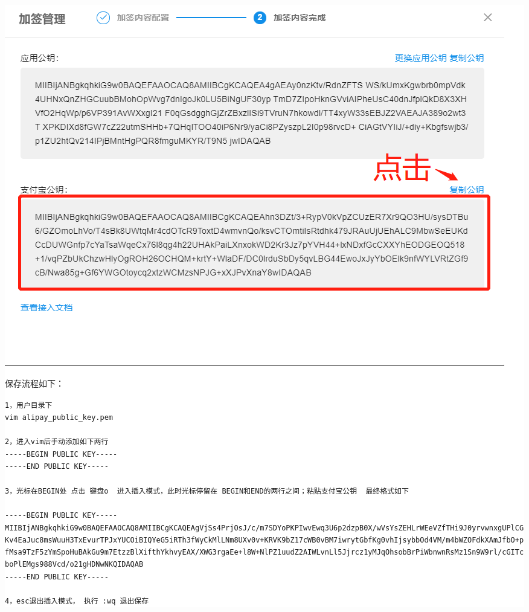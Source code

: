 ![1584260105387](images\1584260105387.png)

保存流程如下：

```shell
1，用户目录下  
vim alipay_public_key.pem

2，进入vim后手动添加如下两行
-----BEGIN PUBLIC KEY-----
-----END PUBLIC KEY-----

3，光标在BEGIN处 点击 键盘o  进入插入模式，此时光标停留在 BEGIN和END的两行之间；粘贴支付宝公钥  最终格式如下

-----BEGIN PUBLIC KEY-----
MIIBIjANBgkqhkiG9w0BAQEFAAOCAQ8AMIIBCgKCAQEAgVjSs4PrjOsJ/c/m7SDYoPKPIwvEwq3U6p2dzpB0X/wVsYsZEHLrWEeVZfTHi9J0yrvwnxgUPlCGKv4EaJuc8msWuuH3TxEvurTPJxYUCOiBIQYeG5iRTh3fWyCkMlLNm8UXv0v+KRVK9bZ17cWB0vBM7iwrytGbfKg0vhIjsybbOd4VM/m4bWZOFdkXAmJfbO+pfMsa9TzF5zYmSpoHuBAkGu9m7EtzzBlXifthYkhvyEAX/XWG3rgaEe+l8W+NlPZ1uudZ2AIWLvnLl5Jjrcz1yMJqOhsobBrPiWbnwnRsMz1Sn9W9rl/cGITcboPlEMgs988Vcd/o21gHDNwNKQIDAQAB
-----END PUBLIC KEY-----

4，esc退出插入模式， 执行 :wq 退出保存 
```
